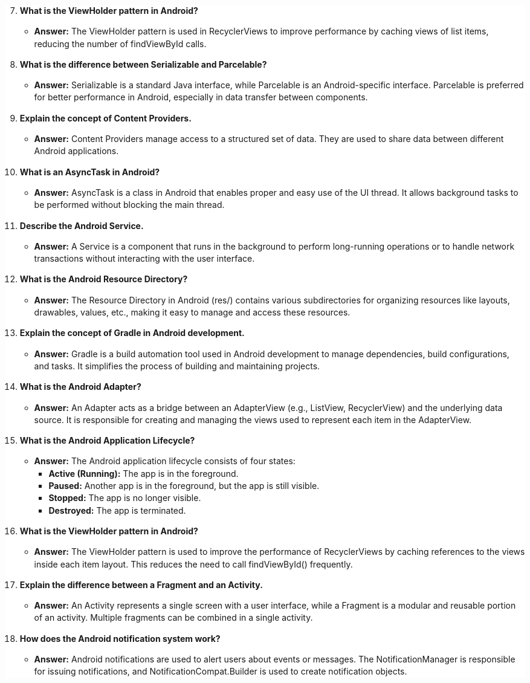 7. **What is the ViewHolder pattern in Android?**
   - **Answer:** The ViewHolder pattern is used in RecyclerViews to improve performance by caching views of list items, reducing the number of findViewById calls.

8. **What is the difference between Serializable and Parcelable?**
   - **Answer:** Serializable is a standard Java interface, while Parcelable is an Android-specific interface. Parcelable is preferred for better performance in Android, especially in data transfer between components.

9. **Explain the concept of Content Providers.**
   - **Answer:** Content Providers manage access to a structured set of data. They are used to share data between different Android applications.

10. **What is an AsyncTask in Android?**
    - **Answer:** AsyncTask is a class in Android that enables proper and easy use of the UI thread. It allows background tasks to be performed without blocking the main thread.

11. **Describe the Android Service.**
    - **Answer:** A Service is a component that runs in the background to perform long-running operations or to handle network transactions without interacting with the user interface.

12. **What is the Android Resource Directory?**
    - **Answer:** The Resource Directory in Android (res/) contains various subdirectories for organizing resources like layouts, drawables, values, etc., making it easy to manage and access these resources.

13. **Explain the concept of Gradle in Android development.**
    - **Answer:** Gradle is a build automation tool used in Android development to manage dependencies, build configurations, and tasks. It simplifies the process of building and maintaining projects.

14. **What is the Android Adapter?**
    - **Answer:** An Adapter acts as a bridge between an AdapterView (e.g., ListView, RecyclerView) and the underlying data source. It is responsible for creating and managing the views used to represent each item in the AdapterView.

15. **What is the Android Application Lifecycle?**
    - **Answer:** The Android application lifecycle consists of four states: 
       - **Active (Running):** The app is in the foreground.
       - **Paused:** Another app is in the foreground, but the app is still visible.
       - **Stopped:** The app is no longer visible.
       - **Destroyed:** The app is terminated.

16. **What is the ViewHolder pattern in Android?**
    - **Answer:** The ViewHolder pattern is used to improve the performance of RecyclerViews by caching references to the views inside each item layout. This reduces the need to call findViewById() frequently.

17. **Explain the difference between a Fragment and an Activity.**
    - **Answer:** An Activity represents a single screen with a user interface, while a Fragment is a modular and reusable portion of an activity. Multiple fragments can be combined in a single activity.

18. **How does the Android notification system work?**
    - **Answer:** Android notifications are used to alert users about events or messages. The NotificationManager is responsible for issuing notifications, and NotificationCompat.Builder is used to create notification objects.
